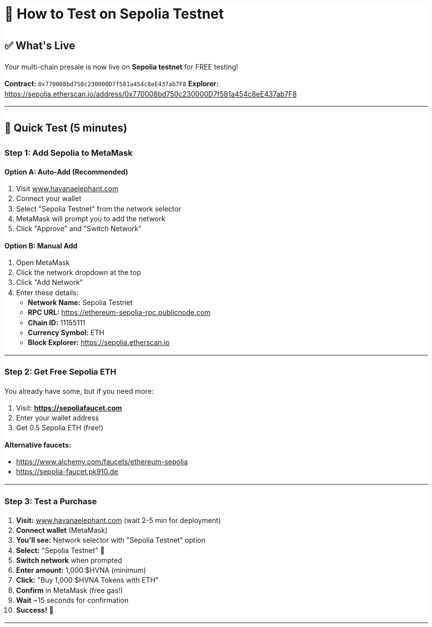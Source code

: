 # 🧪 How to Test on Sepolia Testnet

## ✅ What's Live

Your multi-chain presale is now live on **Sepolia testnet** for FREE testing!

**Contract:** `0x770008bd750c230000D7f581a454c8eE437ab7F8`
**Explorer:** https://sepolia.etherscan.io/address/0x770008bd750c230000D7f581a454c8eE437ab7F8

---

## 🚀 Quick Test (5 minutes)

### Step 1: Add Sepolia to MetaMask

**Option A: Auto-Add (Recommended)**
1. Visit www.havanaelephant.com
2. Connect your wallet
3. Select "Sepolia Testnet" from the network selector
4. MetaMask will prompt you to add the network
5. Click "Approve" and "Switch Network"

**Option B: Manual Add**
1. Open MetaMask
2. Click the network dropdown at the top
3. Click "Add Network"
4. Enter these details:
   - **Network Name:** Sepolia Testnet
   - **RPC URL:** https://ethereum-sepolia-rpc.publicnode.com
   - **Chain ID:** 11155111
   - **Currency Symbol:** ETH
   - **Block Explorer:** https://sepolia.etherscan.io

---

### Step 2: Get Free Sepolia ETH

You already have some, but if you need more:

1. Visit: **https://sepoliafaucet.com**
2. Enter your wallet address
3. Get 0.5 Sepolia ETH (free!)

**Alternative faucets:**
- https://www.alchemy.com/faucets/ethereum-sepolia
- https://sepolia-faucet.pk910.de

---

### Step 3: Test a Purchase

1. **Visit:** www.havanaelephant.com (wait 2-5 min for deployment)
2. **Connect wallet** (MetaMask)
3. **You'll see:** Network selector with "Sepolia Testnet" option
4. **Select:** "Sepolia Testnet" 🔷
5. **Switch network** when prompted
6. **Enter amount:** 1,000 $HVNA (minimum)
7. **Click:** "Buy 1,000 $HVNA Tokens with ETH"
8. **Confirm** in MetaMask (free gas!)
9. **Wait** ~15 seconds for confirmation
10. **Success!** 🎉

---